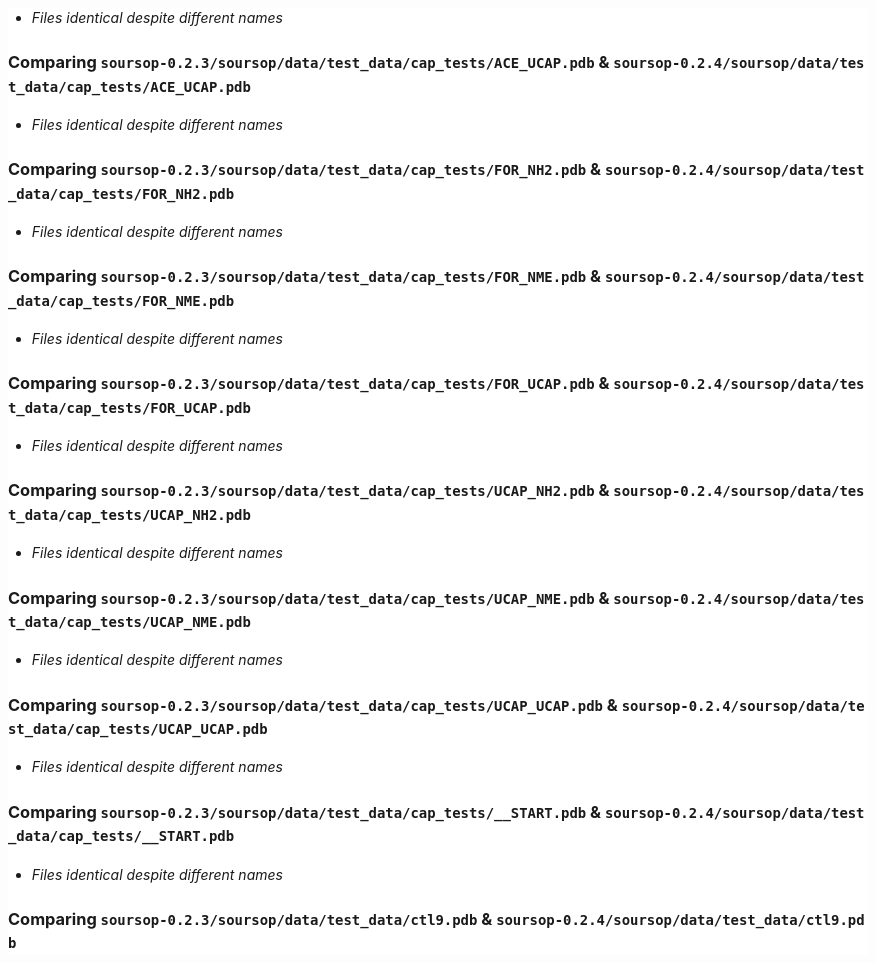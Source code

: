  * *Files identical despite different names*

### Comparing `soursop-0.2.3/soursop/data/test_data/cap_tests/ACE_UCAP.pdb` & `soursop-0.2.4/soursop/data/test_data/cap_tests/ACE_UCAP.pdb`

 * *Files identical despite different names*

### Comparing `soursop-0.2.3/soursop/data/test_data/cap_tests/FOR_NH2.pdb` & `soursop-0.2.4/soursop/data/test_data/cap_tests/FOR_NH2.pdb`

 * *Files identical despite different names*

### Comparing `soursop-0.2.3/soursop/data/test_data/cap_tests/FOR_NME.pdb` & `soursop-0.2.4/soursop/data/test_data/cap_tests/FOR_NME.pdb`

 * *Files identical despite different names*

### Comparing `soursop-0.2.3/soursop/data/test_data/cap_tests/FOR_UCAP.pdb` & `soursop-0.2.4/soursop/data/test_data/cap_tests/FOR_UCAP.pdb`

 * *Files identical despite different names*

### Comparing `soursop-0.2.3/soursop/data/test_data/cap_tests/UCAP_NH2.pdb` & `soursop-0.2.4/soursop/data/test_data/cap_tests/UCAP_NH2.pdb`

 * *Files identical despite different names*

### Comparing `soursop-0.2.3/soursop/data/test_data/cap_tests/UCAP_NME.pdb` & `soursop-0.2.4/soursop/data/test_data/cap_tests/UCAP_NME.pdb`

 * *Files identical despite different names*

### Comparing `soursop-0.2.3/soursop/data/test_data/cap_tests/UCAP_UCAP.pdb` & `soursop-0.2.4/soursop/data/test_data/cap_tests/UCAP_UCAP.pdb`

 * *Files identical despite different names*

### Comparing `soursop-0.2.3/soursop/data/test_data/cap_tests/__START.pdb` & `soursop-0.2.4/soursop/data/test_data/cap_tests/__START.pdb`

 * *Files identical despite different names*

### Comparing `soursop-0.2.3/soursop/data/test_data/ctl9.pdb` & `soursop-0.2.4/soursop/data/test_data/ctl9.pdb`
